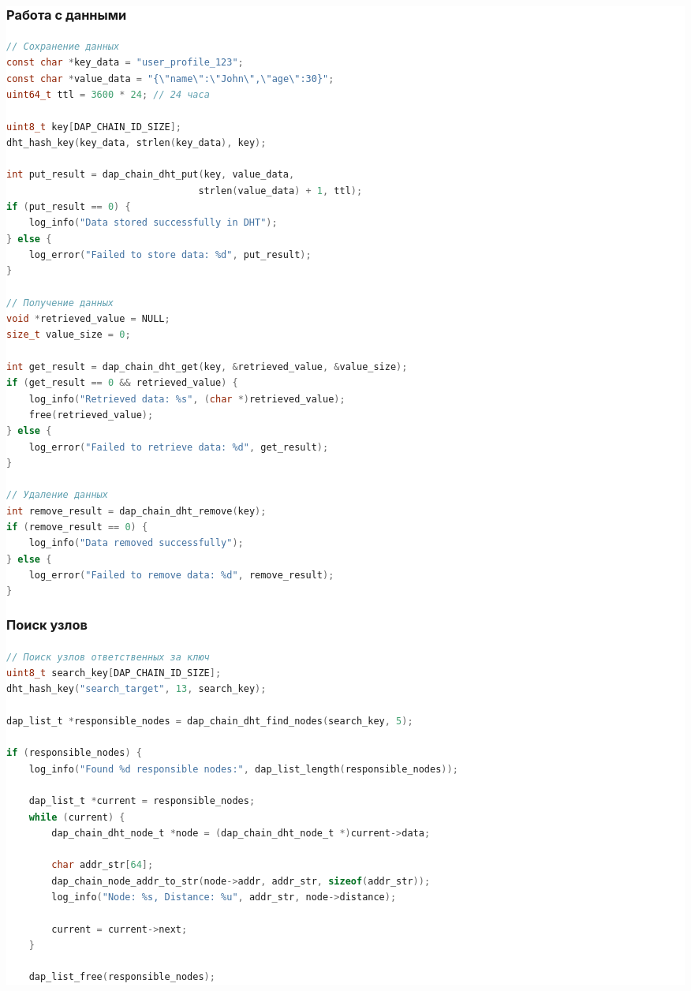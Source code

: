 ### Работа с данными

```c
// Сохранение данных
const char *key_data = "user_profile_123";
const char *value_data = "{\"name\":\"John\",\"age\":30}";
uint64_t ttl = 3600 * 24; // 24 часа

uint8_t key[DAP_CHAIN_ID_SIZE];
dht_hash_key(key_data, strlen(key_data), key);

int put_result = dap_chain_dht_put(key, value_data,
                                  strlen(value_data) + 1, ttl);
if (put_result == 0) {
    log_info("Data stored successfully in DHT");
} else {
    log_error("Failed to store data: %d", put_result);
}

// Получение данных
void *retrieved_value = NULL;
size_t value_size = 0;

int get_result = dap_chain_dht_get(key, &retrieved_value, &value_size);
if (get_result == 0 && retrieved_value) {
    log_info("Retrieved data: %s", (char *)retrieved_value);
    free(retrieved_value);
} else {
    log_error("Failed to retrieve data: %d", get_result);
}

// Удаление данных
int remove_result = dap_chain_dht_remove(key);
if (remove_result == 0) {
    log_info("Data removed successfully");
} else {
    log_error("Failed to remove data: %d", remove_result);
}
```

### Поиск узлов

```c
// Поиск узлов ответственных за ключ
uint8_t search_key[DAP_CHAIN_ID_SIZE];
dht_hash_key("search_target", 13, search_key);

dap_list_t *responsible_nodes = dap_chain_dht_find_nodes(search_key, 5);

if (responsible_nodes) {
    log_info("Found %d responsible nodes:", dap_list_length(responsible_nodes));

    dap_list_t *current = responsible_nodes;
    while (current) {
        dap_chain_dht_node_t *node = (dap_chain_dht_node_t *)current->data;

        char addr_str[64];
        dap_chain_node_addr_to_str(node->addr, addr_str, sizeof(addr_str));
        log_info("Node: %s, Distance: %u", addr_str, node->distance);

        current = current->next;
    }

    dap_list_free(responsible_nodes);
```